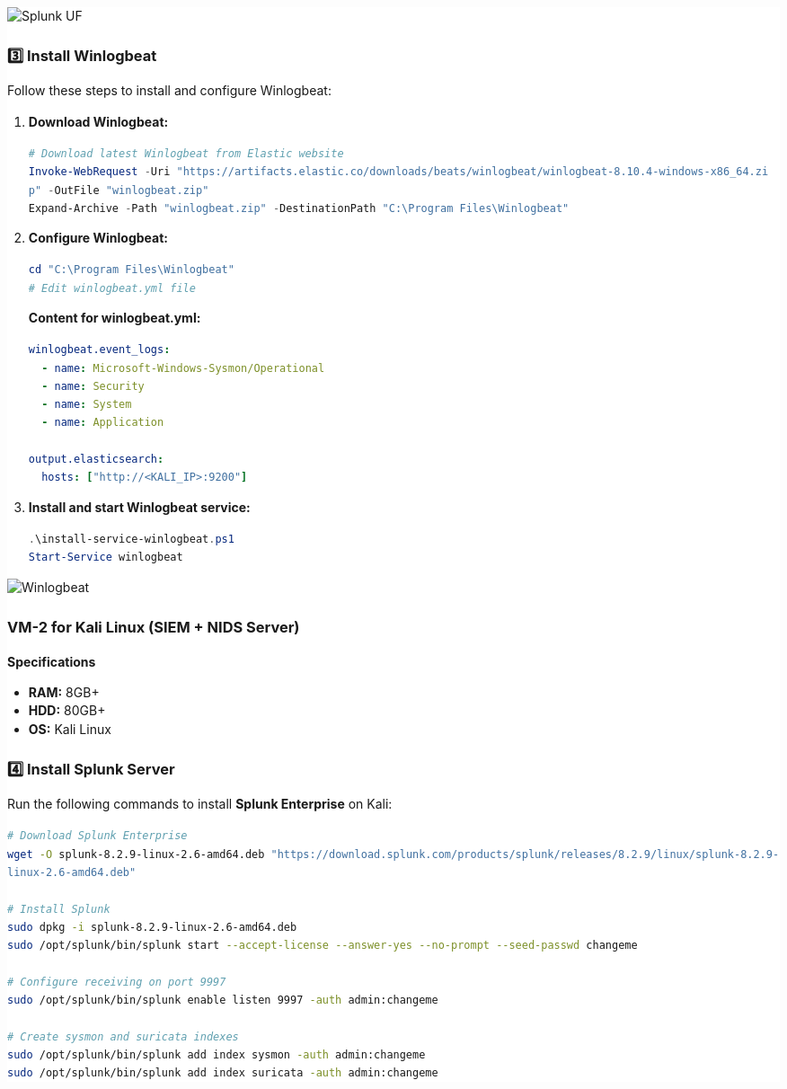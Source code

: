 ![Splunk UF](https://github.com/user-attachments/assets/placeholder-splunk-uf-running.png)

### **3️⃣ Install Winlogbeat**  
Follow these steps to install and configure Winlogbeat:  

1. **Download Winlogbeat:**
   ```powershell
   # Download latest Winlogbeat from Elastic website
   Invoke-WebRequest -Uri "https://artifacts.elastic.co/downloads/beats/winlogbeat/winlogbeat-8.10.4-windows-x86_64.zip" -OutFile "winlogbeat.zip"
   Expand-Archive -Path "winlogbeat.zip" -DestinationPath "C:\Program Files\Winlogbeat"
   ```

2. **Configure Winlogbeat:**
   ```powershell
   cd "C:\Program Files\Winlogbeat"
   # Edit winlogbeat.yml file
   ```
   
   **Content for winlogbeat.yml:**
   ```yaml
   winlogbeat.event_logs:
     - name: Microsoft-Windows-Sysmon/Operational
     - name: Security
     - name: System
     - name: Application

   output.elasticsearch:
     hosts: ["http://<KALI_IP>:9200"]
   ```

3. **Install and start Winlogbeat service:**
   ```powershell
   .\install-service-winlogbeat.ps1
   Start-Service winlogbeat
   ```

![Winlogbeat](https://github.com/user-attachments/assets/placeholder-winlogbeat-running.png)

### VM-2 for Kali Linux (SIEM + NIDS Server)

**Specifications**

- **RAM:** 8GB+
- **HDD:** 80GB+
- **OS:** Kali Linux

### **4️⃣ Install Splunk Server**  
Run the following commands to install **Splunk Enterprise** on Kali:  

```bash
# Download Splunk Enterprise
wget -O splunk-8.2.9-linux-2.6-amd64.deb "https://download.splunk.com/products/splunk/releases/8.2.9/linux/splunk-8.2.9-linux-2.6-amd64.deb"

# Install Splunk
sudo dpkg -i splunk-8.2.9-linux-2.6-amd64.deb
sudo /opt/splunk/bin/splunk start --accept-license --answer-yes --no-prompt --seed-passwd changeme

# Configure receiving on port 9997
sudo /opt/splunk/bin/splunk enable listen 9997 -auth admin:changeme

# Create sysmon and suricata indexes
sudo /opt/splunk/bin/splunk add index sysmon -auth admin:changeme
sudo /opt/splunk/bin/splunk add index suricata -auth admin:changeme
```
